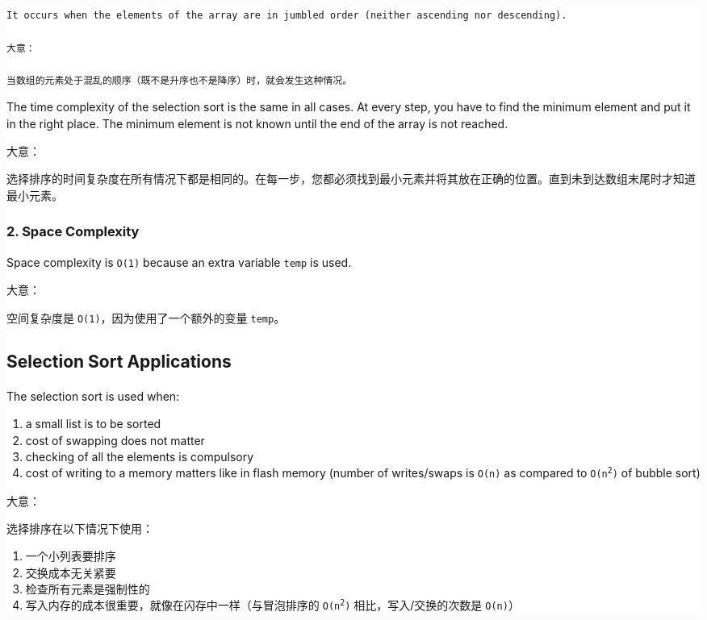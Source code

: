     It occurs when the elements of the array are in jumbled order (neither ascending nor descending).

    大意：

    当数组的元素处于混乱的顺序（既不是升序也不是降序）时，就会发生这种情况。



The time complexity of the selection sort is the same in all cases. At every step, you have to find the minimum element and put it in the right place. The minimum element is not known until the end of the array is not reached.

大意：

选择排序的时间复杂度在所有情况下都是相同的。在每一步，您都必须找到最小元素并将其放在正确的位置。直到未到达数组末尾时才知道最小元素。



### 2. Space Complexity

Space complexity is `O(1)` because an extra variable `temp` is used.

大意：

空间复杂度是 `O(1)`，因为使用了一个额外的变量 `temp`。





## Selection Sort Applications

The selection sort is used when:

1.  a small list is to be sorted
2.  cost of swapping does not matter
3.  checking of all the elements is compulsory
4.  cost of writing to a memory matters like in flash memory (number of writes/swaps is `O(n)` as compared to <code>O(n<sup>2</sup>)</code> of bubble sort)

大意：

选择排序在以下情况下使用：

1.  一个小列表要排序
2.  交换成本无关紧要
3.  检查所有元素是强制性的
4.  写入内存的成本很重要，就像在闪存中一样（与冒泡排序的 <code>O(n<sup>2</sup>)</code> 相比，写入/交换的次数是 `O(n)`）